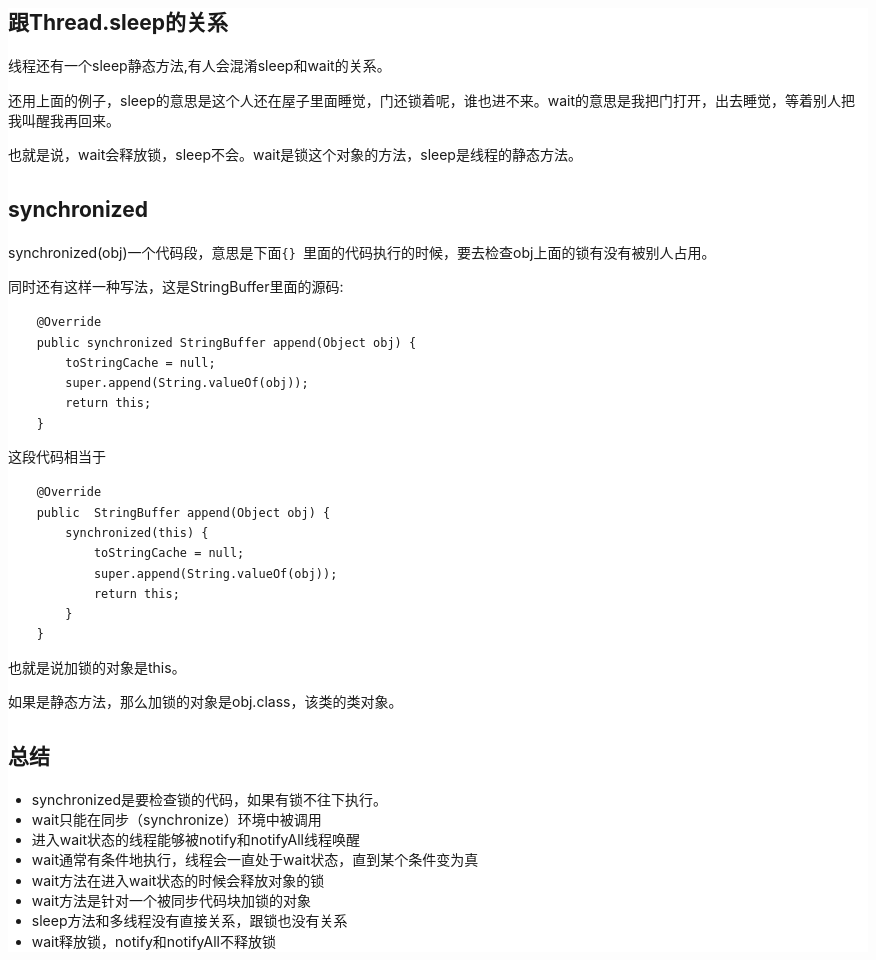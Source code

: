 ## 跟Thread.sleep的关系

线程还有一个sleep静态方法,有人会混淆sleep和wait的关系。

还用上面的例子，sleep的意思是这个人还在屋子里面睡觉，门还锁着呢，谁也进不来。wait的意思是我把门打开，出去睡觉，等着别人把我叫醒我再回来。

也就是说，wait会释放锁，sleep不会。wait是锁这个对象的方法，sleep是线程的静态方法。

## synchronized

synchronized(obj)一个代码段，意思是下面```{} ```里面的代码执行的时候，要去检查obj上面的锁有没有被别人占用。

同时还有这样一种写法，这是StringBuffer里面的源码:

```
    @Override
    public synchronized StringBuffer append(Object obj) {
        toStringCache = null;
        super.append(String.valueOf(obj));
        return this;
    }

```
这段代码相当于

```
    @Override
    public  StringBuffer append(Object obj) {
	    synchronized(this) {
	        toStringCache = null;
	        super.append(String.valueOf(obj));
	        return this;
	    }
    }

```
也就是说加锁的对象是this。

如果是静态方法，那么加锁的对象是obj.class，该类的类对象。

## 总结

- synchronized是要检查锁的代码，如果有锁不往下执行。
- wait只能在同步（synchronize）环境中被调用
- 进入wait状态的线程能够被notify和notifyAll线程唤醒
- wait通常有条件地执行，线程会一直处于wait状态，直到某个条件变为真
- wait方法在进入wait状态的时候会释放对象的锁
- wait方法是针对一个被同步代码块加锁的对象
- sleep方法和多线程没有直接关系，跟锁也没有关系
- wait释放锁，notify和notifyAll不释放锁


